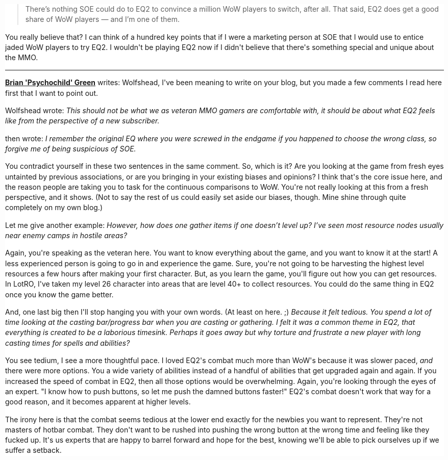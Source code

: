 
> There’s nothing SOE could do to EQ2 to convince a million WoW players to switch, after all. That said, EQ2 does get a good share of WoW players — and I’m one of them.



You really believe that? I can think of a hundred key points that if I were a marketing person at SOE that I would use to entice jaded WoW players to try EQ2. I wouldn't be playing EQ2 now if I didn't believe that there's something special and unique about the MMO.

---

**[Brian 'Psychochild' Green](http://www.psychochild.org/)** writes: Wolfshead, I've been meaning to write on your blog, but you made a few comments I read here first that I want to point out.

Wolfshead wrote:
*This should not be what we as veteran MMO gamers are comfortable with, it should be about what EQ2 feels like from the perspective of a new subscriber.*

then wrote:
*I remember the original EQ where you were screwed in the endgame if you happened to choose the wrong class, so forgive me of being suspicious of SOE.*

You contradict yourself in these two sentences in the same comment. So, which is it? Are you looking at the game from fresh eyes untainted by previous associations, or are you bringing in your existing biases and opinions? I think that's the core issue here, and the reason people are taking you to task for the continuous comparisons to WoW. You're not really looking at this from a fresh perspective, and it shows. (Not to say the rest of us could easily set aside our biases, though. Mine shine through quite completely on my own blog.)

Let me give another example:
*However, how does one gather items if one doesn’t level up? I’ve seen most resource nodes usually near enemy camps in hostile areas?*

Again, you're speaking as the veteran here. You want to know everything about the game, and you want to know it at the start! A less experienced person is going to go in and experience the game. Sure, you're not going to be harvesting the highest level resources a few hours after making your first character. But, as you learn the game, you'll figure out how you can get resources. In LotRO, I've taken my level 26 character into areas that are level 40+ to collect resources. You could do the same thing in EQ2 once you know the game better.

And, one last big then I'll stop hanging you with your own words. (At least on here. ;)
*Because it felt tedious. You spend a lot of time looking at the casting bar/progress bar when you are casting or gathering. I felt it was a common theme in EQ2, that everything is created to be a laborious timesink. Perhaps it goes away but why torture and frustrate a new player with long casting times for spells and abilities?*

You see tedium, I see a more thoughtful pace. I loved EQ2's combat much more than WoW's because it was slower paced, *and* there were more options. You a wide variety of abilities instead of a handful of abilities that get upgraded again and again. If you increased the speed of combat in EQ2, then all those options would be overwhelming. Again, you're looking through the eyes of an expert. "I know how to push buttons, so let me push the damned buttons faster!" EQ2's combat doesn't work that way for a good reason, and it becomes apparent at higher levels.

The irony here is that the combat seems tedious at the lower end exactly for the newbies you want to represent. They're not masters of hotbar combat. They don't want to be rushed into pushing the wrong button at the wrong time and feeling like they fucked up. It's us experts that are happy to barrel forward and hope for the best, knowing we'll be able to pick ourselves up if we suffer a setback.
